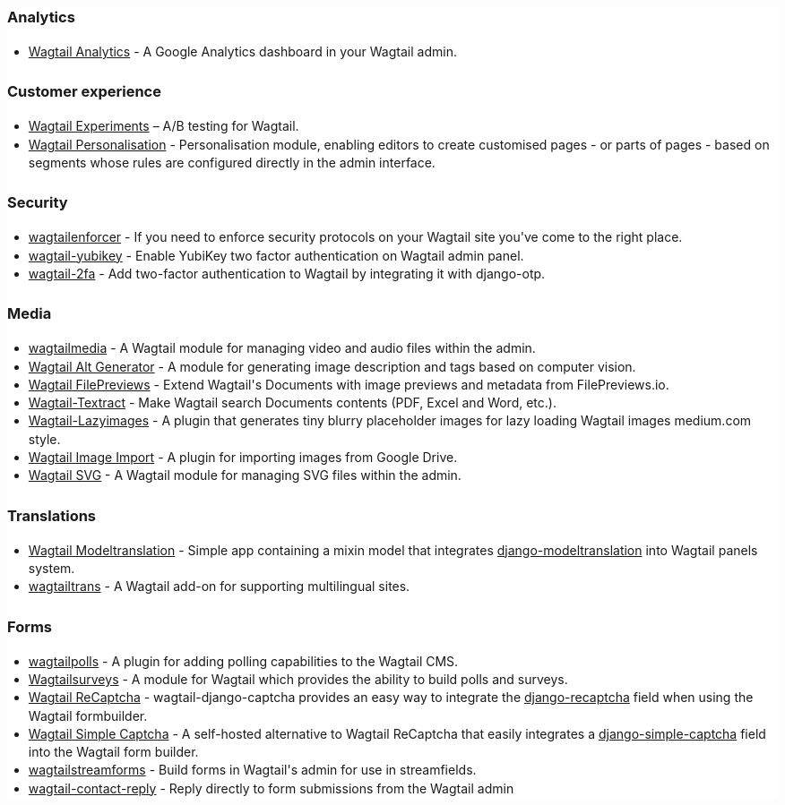 ### Analytics

- [Wagtail Analytics](https://github.com/tomdyson/wagalytics) - A Google Analytics dashboard in your Wagtail admin.

### Customer experience

- [Wagtail Experiments](https://github.com/torchbox/wagtail-experiments) – A/B testing for Wagtail.
- [Wagtail Personalisation](https://github.com/LabD/wagtail-personalisation) - Personalisation module, enabling editors to create customised pages - or parts of pages - based on segments whose rules are configured directly in the admin interface.

### Security

- [wagtailenforcer](https://github.com/springload/wagtailenforcer) - If you need to enforce security protocols on your Wagtail site you've come to the right place.
- [wagtail-yubikey](https://github.com/ahopkins/wagtail-yubikey) - Enable YubiKey two factor authentication on Wagtail admin panel.
- [wagtail-2fa](https://github.com/labd/wagtail-2fa) - Add two-factor authentication to Wagtail by integrating it with django-otp.

### Media

- [wagtailmedia](https://github.com/torchbox/wagtailmedia) - A Wagtail module for managing video and audio files within the admin.
- [Wagtail Alt Generator](https://github.com/marteinn/wagtail-alt-generator) - A module for generating image description and tags based on computer vision.
- [Wagtail FilePreviews](https://github.com/filepreviews/wagtail-filepreviews) - Extend Wagtail's Documents with image previews and metadata from FilePreviews.io.
- [Wagtail-Textract](https://github.com/fourdigits/wagtail_textract) - Make Wagtail search Documents contents (PDF, Excel and Word, etc.).
- [Wagtail-Lazyimages](https://github.com/ptrck/wagtail-lazyimages) - A plugin that generates tiny blurry placeholder images for lazy loading Wagtail images medium.com style.
- [Wagtail Image Import](https://github.com/jacobtoppm/wagtail-image-import) - A plugin for importing images from Google Drive. 
- [Wagtail SVG](https://github.com/Aleksi44/wagtailsvg) - A Wagtail module for managing SVG files within the admin.

### Translations

- [Wagtail Modeltranslation](https://github.com/infoportugal/wagtail-modeltranslation) - Simple app containing a mixin model that integrates [django-modeltranslation](https://github.com/deschler/django-modeltranslation) into Wagtail panels system.
- [wagtailtrans](https://github.com/LUKKIEN/wagtailtrans) - A Wagtail add-on for supporting multilingual sites.

### Forms

- [wagtailpolls](https://github.com/takeflight/wagtailpolls) - A plugin for adding polling capabilities to the Wagtail CMS.
- [Wagtailsurveys](https://github.com/torchbox/wagtailsurveys) - A module for Wagtail which provides the ability to build polls and surveys.
- [Wagtail ReCaptcha](https://github.com/springload/wagtail-django-recaptcha) - wagtail-django-captcha provides an easy way to integrate the [django-recaptcha](https://github.com/praekelt/django-recaptcha) field when using the Wagtail formbuilder.
- [Wagtail Simple Captcha](https://github.com/acarasimon96/wagtail-django-simple-captcha) - A self-hosted alternative to Wagtail ReCaptcha that easily integrates a [django-simple-captcha](https://github.com/mbi/django-simple-captcha) field into the Wagtail form builder.
- [wagtailstreamforms](https://github.com/AccentDesign/wagtailstreamforms) - Build forms in Wagtail's admin for use in streamfields.
- [wagtail-contact-reply](https://github.com/KalobTaulien/wagtail-contact-reply) - Reply directly to form submissions from the Wagtail admin
